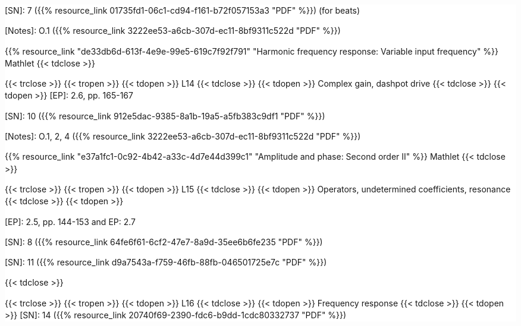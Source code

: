 \[SN\]: 7 ({{% resource_link 01735fd1-06c1-cd94-f161-b72f057153a3 "PDF" %}}) (for beats)  
  
\[Notes\]: O.1 ({{% resource_link 3222ee53-a6cb-307d-ec11-8bf9311c522d "PDF" %}})  
  
{{% resource_link "de33db6d-613f-4e9e-99e5-619c7f92f791" "Harmonic frequency response: Variable input frequency" %}} Mathlet
{{< tdclose >}}

{{< trclose >}}
{{< tropen >}}
{{< tdopen >}}
L14
{{< tdclose >}}
{{< tdopen >}}
Complex gain, dashpot drive
{{< tdclose >}}
{{< tdopen >}}
\[EP\]: 2.6, pp. 165-167  
  
\[SN\]: 10 ({{% resource_link 912e5dac-9385-8a1b-19a5-a5fb383c9df1 "PDF" %}})  
  
\[Notes\]: O.1, 2, 4 ({{% resource_link 3222ee53-a6cb-307d-ec11-8bf9311c522d "PDF" %}})  
  
{{% resource_link "e37a1fc1-0c92-4b42-a33c-4d7e44d399c1" "Amplitude and phase: Second order II" %}} Mathlet
{{< tdclose >}}

{{< trclose >}}
{{< tropen >}}
{{< tdopen >}}
L15
{{< tdclose >}}
{{< tdopen >}}
Operators, undetermined coefficients, resonance
{{< tdclose >}}
{{< tdopen >}}


\[EP\]: 2.5, pp. 144-153 and EP: 2.7  
  
\[SN\]: 8 ({{% resource_link 64fe6f61-6cf2-47e7-8a9d-35ee6b6fe235 "PDF" %}})  
  
\[SN\]: 11 ({{% resource_link d9a7543a-f759-46fb-88fb-046501725e7c "PDF" %}})


{{< tdclose >}}

{{< trclose >}}
{{< tropen >}}
{{< tdopen >}}
L16
{{< tdclose >}}
{{< tdopen >}}
Frequency response
{{< tdclose >}}
{{< tdopen >}}
\[SN\]: 14 ({{% resource_link 20740f69-2390-fdc6-b9dd-1cdc80332737 "PDF" %}})  
  